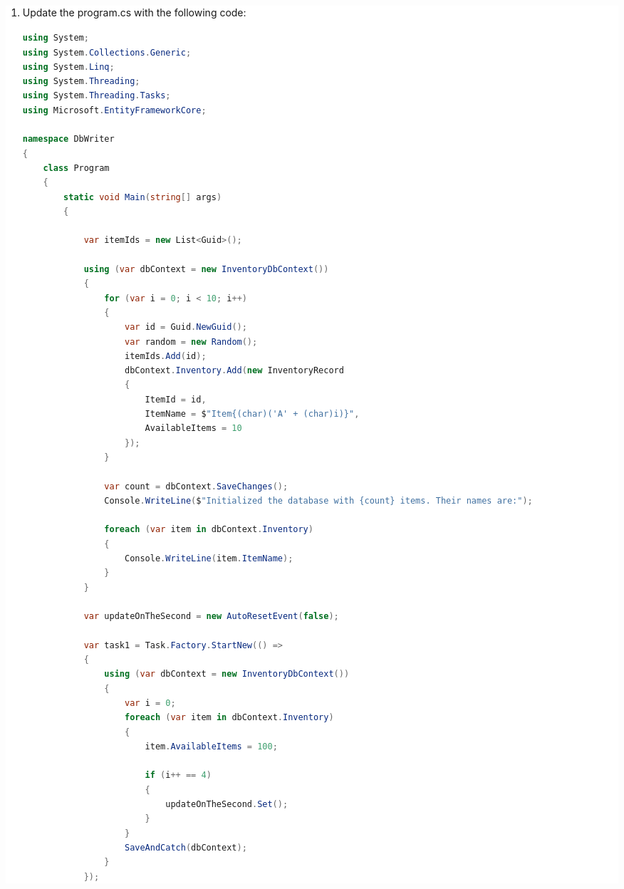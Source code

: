1. Update the program.cs with the following code:

    ```csharp
    using System;
    using System.Collections.Generic;
    using System.Linq;
    using System.Threading;
    using System.Threading.Tasks;
    using Microsoft.EntityFrameworkCore;

    namespace DbWriter
    {
        class Program
        {
            static void Main(string[] args)
            {

                var itemIds = new List<Guid>();

                using (var dbContext = new InventoryDbContext())
                {
                    for (var i = 0; i < 10; i++)
                    {
                        var id = Guid.NewGuid();
                        var random = new Random();
                        itemIds.Add(id);
                        dbContext.Inventory.Add(new InventoryRecord
                        {
                            ItemId = id,
                            ItemName = $"Item{(char)('A' + (char)i)}",
                            AvailableItems = 10
                        });
                    }

                    var count = dbContext.SaveChanges();
                    Console.WriteLine($"Initialized the database with {count} items. Their names are:");

                    foreach (var item in dbContext.Inventory)
                    {
                        Console.WriteLine(item.ItemName);
                    }
                }

                var updateOnTheSecond = new AutoResetEvent(false);

                var task1 = Task.Factory.StartNew(() =>
                {
                    using (var dbContext = new InventoryDbContext())
                    {
                        var i = 0;
                        foreach (var item in dbContext.Inventory)
                        {
                            item.AvailableItems = 100;

                            if (i++ == 4)
                            {
                                updateOnTheSecond.Set();
                            }
                        }
                        SaveAndCatch(dbContext);
                    }
                });
